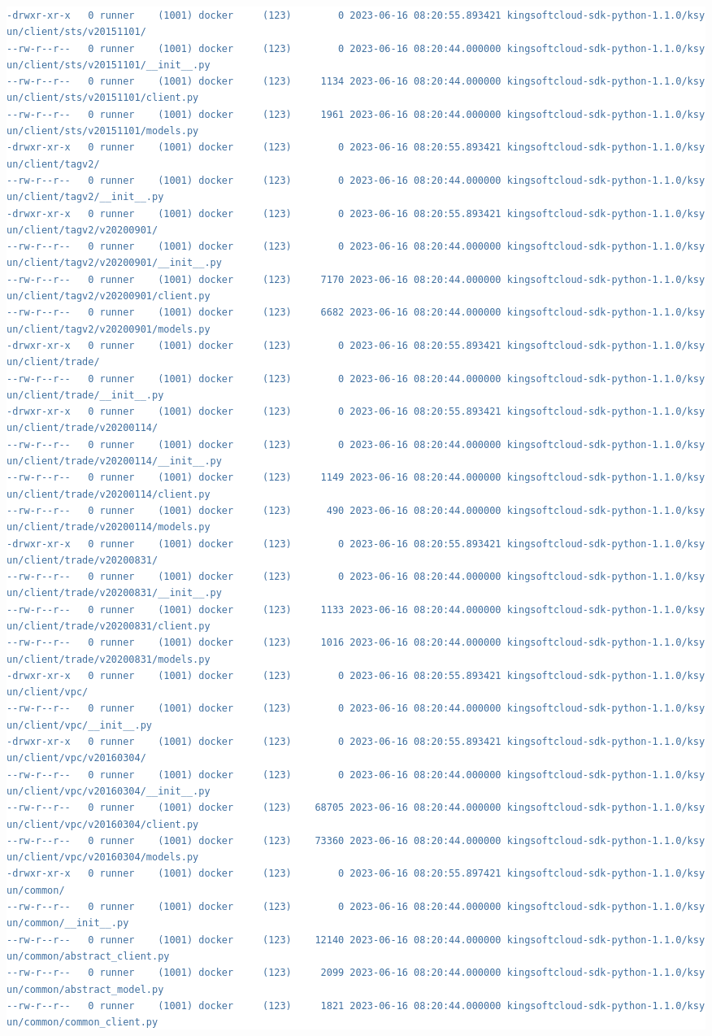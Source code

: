 ```diff
-drwxr-xr-x   0 runner    (1001) docker     (123)        0 2023-06-16 08:20:55.893421 kingsoftcloud-sdk-python-1.1.0/ksyun/client/sts/v20151101/
--rw-r--r--   0 runner    (1001) docker     (123)        0 2023-06-16 08:20:44.000000 kingsoftcloud-sdk-python-1.1.0/ksyun/client/sts/v20151101/__init__.py
--rw-r--r--   0 runner    (1001) docker     (123)     1134 2023-06-16 08:20:44.000000 kingsoftcloud-sdk-python-1.1.0/ksyun/client/sts/v20151101/client.py
--rw-r--r--   0 runner    (1001) docker     (123)     1961 2023-06-16 08:20:44.000000 kingsoftcloud-sdk-python-1.1.0/ksyun/client/sts/v20151101/models.py
-drwxr-xr-x   0 runner    (1001) docker     (123)        0 2023-06-16 08:20:55.893421 kingsoftcloud-sdk-python-1.1.0/ksyun/client/tagv2/
--rw-r--r--   0 runner    (1001) docker     (123)        0 2023-06-16 08:20:44.000000 kingsoftcloud-sdk-python-1.1.0/ksyun/client/tagv2/__init__.py
-drwxr-xr-x   0 runner    (1001) docker     (123)        0 2023-06-16 08:20:55.893421 kingsoftcloud-sdk-python-1.1.0/ksyun/client/tagv2/v20200901/
--rw-r--r--   0 runner    (1001) docker     (123)        0 2023-06-16 08:20:44.000000 kingsoftcloud-sdk-python-1.1.0/ksyun/client/tagv2/v20200901/__init__.py
--rw-r--r--   0 runner    (1001) docker     (123)     7170 2023-06-16 08:20:44.000000 kingsoftcloud-sdk-python-1.1.0/ksyun/client/tagv2/v20200901/client.py
--rw-r--r--   0 runner    (1001) docker     (123)     6682 2023-06-16 08:20:44.000000 kingsoftcloud-sdk-python-1.1.0/ksyun/client/tagv2/v20200901/models.py
-drwxr-xr-x   0 runner    (1001) docker     (123)        0 2023-06-16 08:20:55.893421 kingsoftcloud-sdk-python-1.1.0/ksyun/client/trade/
--rw-r--r--   0 runner    (1001) docker     (123)        0 2023-06-16 08:20:44.000000 kingsoftcloud-sdk-python-1.1.0/ksyun/client/trade/__init__.py
-drwxr-xr-x   0 runner    (1001) docker     (123)        0 2023-06-16 08:20:55.893421 kingsoftcloud-sdk-python-1.1.0/ksyun/client/trade/v20200114/
--rw-r--r--   0 runner    (1001) docker     (123)        0 2023-06-16 08:20:44.000000 kingsoftcloud-sdk-python-1.1.0/ksyun/client/trade/v20200114/__init__.py
--rw-r--r--   0 runner    (1001) docker     (123)     1149 2023-06-16 08:20:44.000000 kingsoftcloud-sdk-python-1.1.0/ksyun/client/trade/v20200114/client.py
--rw-r--r--   0 runner    (1001) docker     (123)      490 2023-06-16 08:20:44.000000 kingsoftcloud-sdk-python-1.1.0/ksyun/client/trade/v20200114/models.py
-drwxr-xr-x   0 runner    (1001) docker     (123)        0 2023-06-16 08:20:55.893421 kingsoftcloud-sdk-python-1.1.0/ksyun/client/trade/v20200831/
--rw-r--r--   0 runner    (1001) docker     (123)        0 2023-06-16 08:20:44.000000 kingsoftcloud-sdk-python-1.1.0/ksyun/client/trade/v20200831/__init__.py
--rw-r--r--   0 runner    (1001) docker     (123)     1133 2023-06-16 08:20:44.000000 kingsoftcloud-sdk-python-1.1.0/ksyun/client/trade/v20200831/client.py
--rw-r--r--   0 runner    (1001) docker     (123)     1016 2023-06-16 08:20:44.000000 kingsoftcloud-sdk-python-1.1.0/ksyun/client/trade/v20200831/models.py
-drwxr-xr-x   0 runner    (1001) docker     (123)        0 2023-06-16 08:20:55.893421 kingsoftcloud-sdk-python-1.1.0/ksyun/client/vpc/
--rw-r--r--   0 runner    (1001) docker     (123)        0 2023-06-16 08:20:44.000000 kingsoftcloud-sdk-python-1.1.0/ksyun/client/vpc/__init__.py
-drwxr-xr-x   0 runner    (1001) docker     (123)        0 2023-06-16 08:20:55.893421 kingsoftcloud-sdk-python-1.1.0/ksyun/client/vpc/v20160304/
--rw-r--r--   0 runner    (1001) docker     (123)        0 2023-06-16 08:20:44.000000 kingsoftcloud-sdk-python-1.1.0/ksyun/client/vpc/v20160304/__init__.py
--rw-r--r--   0 runner    (1001) docker     (123)    68705 2023-06-16 08:20:44.000000 kingsoftcloud-sdk-python-1.1.0/ksyun/client/vpc/v20160304/client.py
--rw-r--r--   0 runner    (1001) docker     (123)    73360 2023-06-16 08:20:44.000000 kingsoftcloud-sdk-python-1.1.0/ksyun/client/vpc/v20160304/models.py
-drwxr-xr-x   0 runner    (1001) docker     (123)        0 2023-06-16 08:20:55.897421 kingsoftcloud-sdk-python-1.1.0/ksyun/common/
--rw-r--r--   0 runner    (1001) docker     (123)        0 2023-06-16 08:20:44.000000 kingsoftcloud-sdk-python-1.1.0/ksyun/common/__init__.py
--rw-r--r--   0 runner    (1001) docker     (123)    12140 2023-06-16 08:20:44.000000 kingsoftcloud-sdk-python-1.1.0/ksyun/common/abstract_client.py
--rw-r--r--   0 runner    (1001) docker     (123)     2099 2023-06-16 08:20:44.000000 kingsoftcloud-sdk-python-1.1.0/ksyun/common/abstract_model.py
--rw-r--r--   0 runner    (1001) docker     (123)     1821 2023-06-16 08:20:44.000000 kingsoftcloud-sdk-python-1.1.0/ksyun/common/common_client.py
```